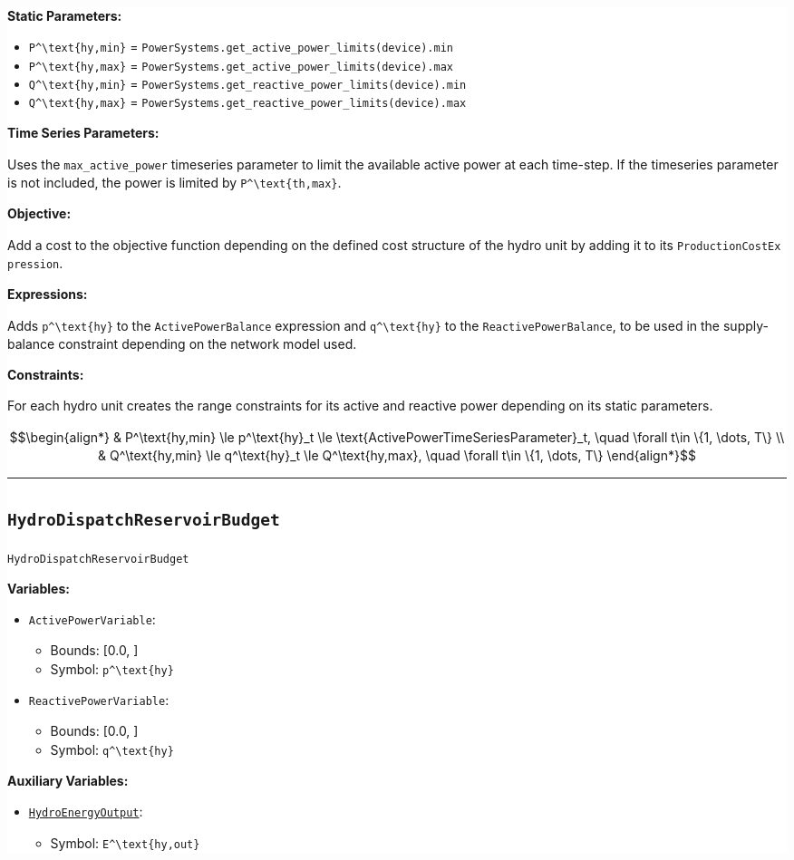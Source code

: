 **Static Parameters:**

  - ``P^\text{hy,min}`` = `PowerSystems.get_active_power_limits(device).min`
  - ``P^\text{hy,max}`` = `PowerSystems.get_active_power_limits(device).max`
  - ``Q^\text{hy,min}`` = `PowerSystems.get_reactive_power_limits(device).min`
  - ``Q^\text{hy,max}`` = `PowerSystems.get_reactive_power_limits(device).max`

**Time Series Parameters:**

Uses the `max_active_power` timeseries parameter to limit the available active power at each time-step. If the timeseries parameter is not included, the power is limited by ``P^\text{th,max}``.

**Objective:**

Add a cost to the objective function depending on the defined cost structure of the hydro unit by adding it to its `ProductionCostExpression`.

**Expressions:**

Adds ``p^\text{hy}`` to the `ActivePowerBalance` expression and ``q^\text{hy}`` to the `ReactivePowerBalance`, to be used in the supply-balance constraint depending on the network model used.

**Constraints:**

For each hydro unit creates the range constraints for its active and reactive power depending on its static parameters.

```math
\begin{align*}
&  P^\text{hy,min} \le p^\text{hy}_t \le \text{ActivePowerTimeSeriesParameter}_t, \quad \forall t\in \{1, \dots, T\} \\
&  Q^\text{hy,min} \le q^\text{hy}_t \le Q^\text{hy,max}, \quad \forall t\in \{1, \dots, T\} 
\end{align*}
```

* * *

## `HydroDispatchReservoirBudget`

```@docs
HydroDispatchReservoirBudget
```

**Variables:**

  - `ActivePowerVariable`:
    
      + Bounds: [0.0, ]
      + Symbol: ``p^\text{hy}``

  - `ReactivePowerVariable`:
    
      + Bounds: [0.0, ]
      + Symbol: ``q^\text{hy}``

**Auxiliary Variables:**

  - [`HydroEnergyOutput`](@ref):
    
      + Symbol: ``E^\text{hy,out}``
